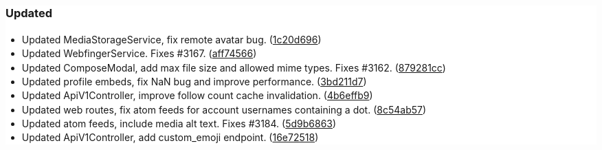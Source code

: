 ### Updated
- Updated MediaStorageService, fix remote avatar bug. ([1c20d696](https://github.com/pixelfed/pixelfed/commit/1c20d696))
- Updated WebfingerService. Fixes #3167. ([aff74566](https://github.com/pixelfed/pixelfed/commit/aff74566))
- Updated ComposeModal, add max file size and allowed mime types. Fixes #3162. ([879281cc](https://github.com/pixelfed/pixelfed/commit/879281cc))
- Updated profile embeds, fix NaN bug and improve performance. ([3bd211d7](https://github.com/pixelfed/pixelfed/commit/3bd211d7))
- Updated ApiV1Controller, improve follow count cache invalidation. ([4b6effb9](https://github.com/pixelfed/pixelfed/commit/4b6effb9))
- Updated web routes, fix atom feeds for account usernames containing a dot. ([8c54ab57](https://github.com/pixelfed/pixelfed/commit/8c54ab57))
- Updated atom feeds, include media alt text. Fixes #3184. ([5d9b6863](https://github.com/pixelfed/pixelfed/commit/5d9b6863))
- Updated ApiV1Controller, add custom_emoji endpoint. ([16e72518](https://github.com/pixelfed/pixelfed/commit/16e72518))

